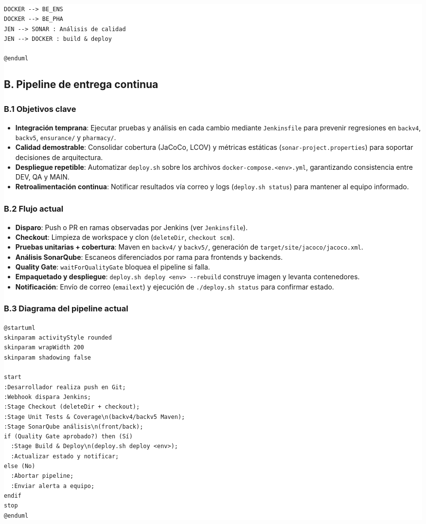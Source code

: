 ```plantuml
DOCKER --> BE_ENS
DOCKER --> BE_PHA
JEN --> SONAR : Análisis de calidad
JEN --> DOCKER : build & deploy

@enduml
```

## B. Pipeline de entrega continua

### B.1 Objetivos clave
- **Integración temprana**: Ejecutar pruebas y análisis en cada cambio mediante `Jenkinsfile` para prevenir regresiones en `backv4`, `backv5`, `ensurance/` y `pharmacy/`.
- **Calidad demostrable**: Consolidar cobertura (JaCoCo, LCOV) y métricas estáticas (`sonar-project.properties`) para soportar decisiones de arquitectura.
- **Despliegue repetible**: Automatizar `deploy.sh` sobre los archivos `docker-compose.<env>.yml`, garantizando consistencia entre DEV, QA y MAIN.
- **Retroalimentación continua**: Notificar resultados vía correo y logs (`deploy.sh status`) para mantener al equipo informado.

### B.2 Flujo actual
- **Disparo**: Push o PR en ramas observadas por Jenkins (ver `Jenkinsfile`).
- **Checkout**: Limpieza de workspace y clon (`deleteDir`, `checkout scm`).
- **Pruebas unitarias + cobertura**: Maven en `backv4/` y `backv5/`, generación de `target/site/jacoco/jacoco.xml`.
- **Análisis SonarQube**: Escaneos diferenciados por rama para frontends y backends.
- **Quality Gate**: `waitForQualityGate` bloquea el pipeline si falla.
- **Empaquetado y despliegue**: `deploy.sh deploy <env> --rebuild` construye imagen y levanta contenedores.
- **Notificación**: Envío de correo (`emailext`) y ejecución de `./deploy.sh status` para confirmar estado.

### B.3 Diagrama del pipeline actual

```plantuml
@startuml
skinparam activityStyle rounded
skinparam wrapWidth 200
skinparam shadowing false

start
:Desarrollador realiza push en Git;
:Webhook dispara Jenkins;
:Stage Checkout (deleteDir + checkout);
:Stage Unit Tests & Coverage\n(backv4/backv5 Maven);
:Stage SonarQube análisis\n(front/back);
if (Quality Gate aprobado?) then (Sí)
  :Stage Build & Deploy\n(deploy.sh deploy <env>);
  :Actualizar estado y notificar;
else (No)
  :Abortar pipeline;
  :Enviar alerta a equipo;
endif
stop
@enduml
```
